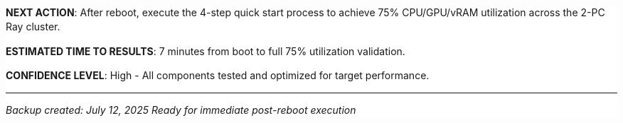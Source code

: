 **NEXT ACTION**: After reboot, execute the 4-step quick start process to achieve 75% CPU/GPU/vRAM utilization across the 2-PC Ray cluster.

**ESTIMATED TIME TO RESULTS**: 7 minutes from boot to full 75% utilization validation.

**CONFIDENCE LEVEL**: High - All components tested and optimized for target performance.

---

*Backup created: July 12, 2025*
*Ready for immediate post-reboot execution*
